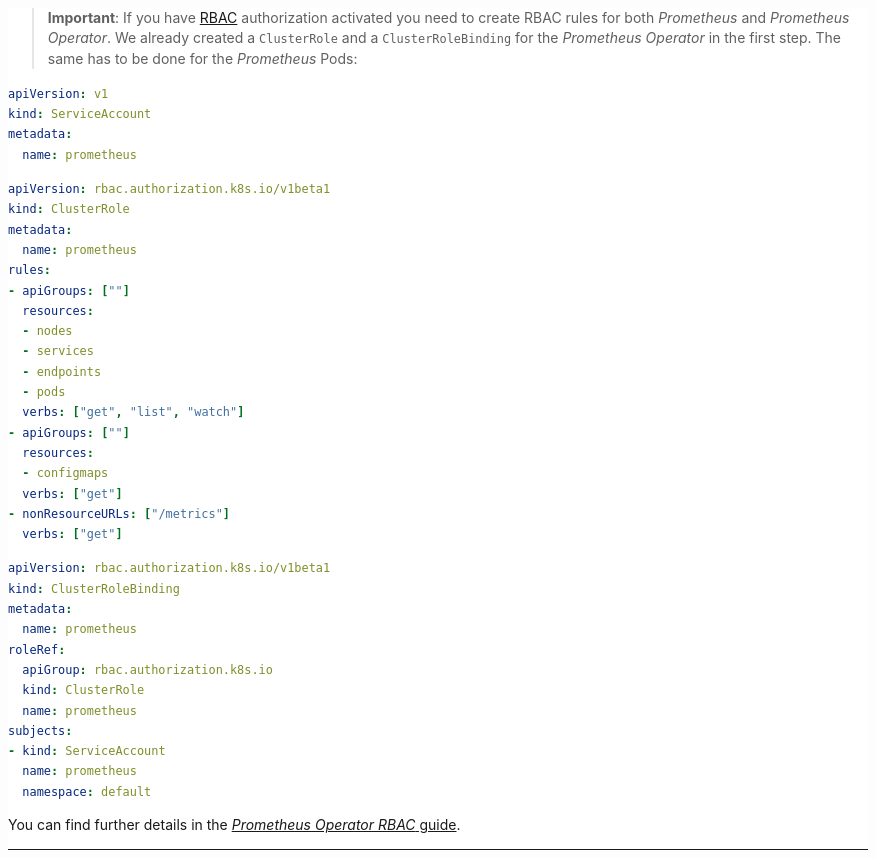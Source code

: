 
>**Important**: If you have [RBAC](https://kubernetes.io/docs/admin/authorization/) authorization activated you need to create RBAC rules for both *Prometheus* and *Prometheus Operator*. We already created a `ClusterRole` and a `ClusterRoleBinding` for the *Prometheus Operator* in the first step. The same has to be done for the *Prometheus* Pods:

[embedmd]:# (../../example/rbac/prometheus/prometheus-service-account.yaml)
```yaml
apiVersion: v1
kind: ServiceAccount
metadata:
  name: prometheus
```

[embedmd]:# (../../example/rbac/prometheus/prometheus-cluster-role.yaml)
```yaml
apiVersion: rbac.authorization.k8s.io/v1beta1
kind: ClusterRole
metadata:
  name: prometheus
rules:
- apiGroups: [""]
  resources:
  - nodes
  - services
  - endpoints
  - pods
  verbs: ["get", "list", "watch"]
- apiGroups: [""]
  resources:
  - configmaps
  verbs: ["get"]
- nonResourceURLs: ["/metrics"]
  verbs: ["get"]
```

[embedmd]:# (../../example/rbac/prometheus/prometheus-cluster-role-binding.yaml)
```yaml
apiVersion: rbac.authorization.k8s.io/v1beta1
kind: ClusterRoleBinding
metadata:
  name: prometheus
roleRef:
  apiGroup: rbac.authorization.k8s.io
  kind: ClusterRole
  name: prometheus
subjects:
- kind: ServiceAccount
  name: prometheus
  namespace: default
```

You can find further details in the [*Prometheus Operator RBAC* guide](../rbac.md).

---
